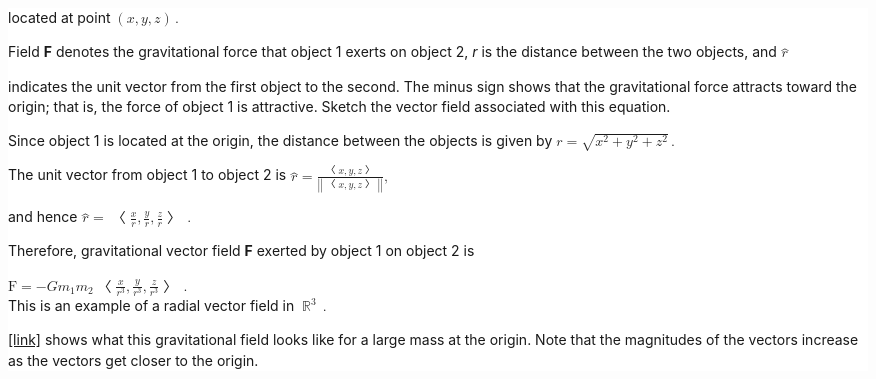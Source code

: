  located at point <math xmlns="http://www.w3.org/1998/Math/MathML"><mrow><mrow><mo>(</mo><mrow><mi>x</mi><mo>,</mo><mi>y</mi><mo>,</mo><mi>z</mi></mrow><mo>)</mo></mrow><mo>.</mo></mrow></math>

 Field **F** denotes the gravitational force that object 1 exerts on object 2, *r* is the distance between the two objects, and <math xmlns="http://www.w3.org/1998/Math/MathML"><mstyle mathvariant="bold" mathsize="normal"><mover accent="true"><mi>r</mi><mo>^</mo></mover></mstyle></math>

 indicates the unit vector from the first object to the second. The minus sign shows that the gravitational force attracts toward the origin; that is, the force of object 1 is attractive. Sketch the vector field associated with this equation.

</div>
<div data-type="solution" class="solution" markdown="1">
Since object 1 is located at the origin, the distance between the objects is given by <math xmlns="http://www.w3.org/1998/Math/MathML"><mrow><mi>r</mi><mo>=</mo><msqrt><mrow><msup><mi>x</mi><mn>2</mn></msup><mo>+</mo><msup><mi>y</mi><mn>2</mn></msup><mo>+</mo><msup><mi>z</mi><mn>2</mn></msup></mrow></msqrt><mo>.</mo></mrow></math>

 The unit vector from object 1 to object 2 is <math xmlns="http://www.w3.org/1998/Math/MathML"><mrow><mstyle mathvariant="bold" mathsize="normal"><mover accent="true"><mi>r</mi><mo>^</mo></mover></mstyle><mo>=</mo><mfrac><mrow><mrow><mo>〈</mo><mrow><mi>x</mi><mo>,</mo><mi>y</mi><mo>,</mo><mi>z</mi></mrow><mo>〉</mo></mrow></mrow><mrow><mrow><mo>\|</mo><mrow><mrow><mo>\|</mo><mrow><mrow><mo>〈</mo><mrow><mi>x</mi><mo>,</mo><mi>y</mi><mo>,</mo><mi>z</mi></mrow><mo>〉</mo></mrow></mrow><mo>\|</mo></mrow></mrow><mo>\|</mo></mrow></mrow></mfrac><mo>,</mo></mrow></math>

 and hence <math xmlns="http://www.w3.org/1998/Math/MathML"><mrow><mstyle mathvariant="bold" mathsize="normal"><mover accent="true"><mi>r</mi><mo>^</mo></mover></mstyle><mo>=</mo><mrow><mo>〈</mo><mrow><mfrac><mi>x</mi><mi>r</mi></mfrac><mo>,</mo><mfrac><mi>y</mi><mi>r</mi></mfrac><mo>,</mo><mfrac><mi>z</mi><mi>r</mi></mfrac></mrow><mo>〉</mo></mrow><mo>.</mo></mrow></math>

 Therefore, gravitational vector field **F** exerted by object 1 on object 2 is

<div data-type="equation" class="equation unnumbered" data-label="">
<math xmlns="http://www.w3.org/1998/Math/MathML"><mrow><mstyle mathvariant="bold" mathsize="normal"><mtext>F</mtext></mstyle><mo>=</mo><mtext>−</mtext><mi>G</mi><msub><mi>m</mi><mn>1</mn></msub><msub><mi>m</mi><mn>2</mn></msub><mrow><mo>〈</mo><mrow><mfrac><mi>x</mi><mrow><msup><mi>r</mi><mn>3</mn></msup></mrow></mfrac><mo>,</mo><mfrac><mi>y</mi><mrow><msup><mi>r</mi><mn>3</mn></msup></mrow></mfrac><mo>,</mo><mfrac><mi>z</mi><mrow><msup><mi>r</mi><mn>3</mn></msup></mrow></mfrac></mrow><mo>〉</mo></mrow><mo>.</mo></mrow></math>
</div>
This is an example of a radial vector field in <math xmlns="http://www.w3.org/1998/Math/MathML"><mrow><msup><mo>ℝ</mo><mn>3</mn></msup><mo>.</mo></mrow></math>

[[link]](#CNX_Calc_Figure_16_01_009) shows what this gravitational field looks like for a large mass at the origin. Note that the magnitudes of the vectors increase as the vectors get closer to the origin.
